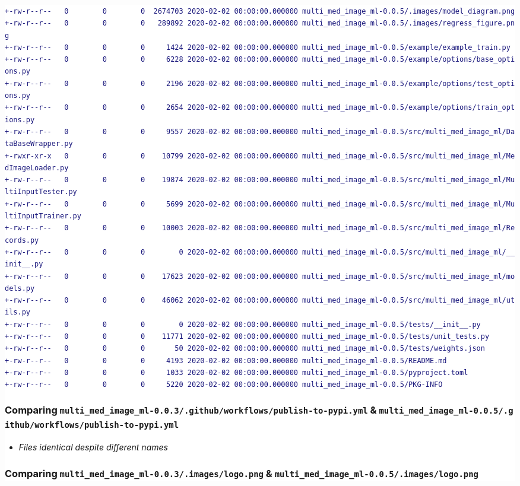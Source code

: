 ```diff
+-rw-r--r--   0        0        0  2674703 2020-02-02 00:00:00.000000 multi_med_image_ml-0.0.5/.images/model_diagram.png
+-rw-r--r--   0        0        0   289892 2020-02-02 00:00:00.000000 multi_med_image_ml-0.0.5/.images/regress_figure.png
+-rw-r--r--   0        0        0     1424 2020-02-02 00:00:00.000000 multi_med_image_ml-0.0.5/example/example_train.py
+-rw-r--r--   0        0        0     6228 2020-02-02 00:00:00.000000 multi_med_image_ml-0.0.5/example/options/base_options.py
+-rw-r--r--   0        0        0     2196 2020-02-02 00:00:00.000000 multi_med_image_ml-0.0.5/example/options/test_options.py
+-rw-r--r--   0        0        0     2654 2020-02-02 00:00:00.000000 multi_med_image_ml-0.0.5/example/options/train_options.py
+-rw-r--r--   0        0        0     9557 2020-02-02 00:00:00.000000 multi_med_image_ml-0.0.5/src/multi_med_image_ml/DataBaseWrapper.py
+-rwxr-xr-x   0        0        0    10799 2020-02-02 00:00:00.000000 multi_med_image_ml-0.0.5/src/multi_med_image_ml/MedImageLoader.py
+-rw-r--r--   0        0        0    19874 2020-02-02 00:00:00.000000 multi_med_image_ml-0.0.5/src/multi_med_image_ml/MultiInputTester.py
+-rw-r--r--   0        0        0     5699 2020-02-02 00:00:00.000000 multi_med_image_ml-0.0.5/src/multi_med_image_ml/MultiInputTrainer.py
+-rw-r--r--   0        0        0    10003 2020-02-02 00:00:00.000000 multi_med_image_ml-0.0.5/src/multi_med_image_ml/Records.py
+-rw-r--r--   0        0        0        0 2020-02-02 00:00:00.000000 multi_med_image_ml-0.0.5/src/multi_med_image_ml/__init__.py
+-rw-r--r--   0        0        0    17623 2020-02-02 00:00:00.000000 multi_med_image_ml-0.0.5/src/multi_med_image_ml/models.py
+-rw-r--r--   0        0        0    46062 2020-02-02 00:00:00.000000 multi_med_image_ml-0.0.5/src/multi_med_image_ml/utils.py
+-rw-r--r--   0        0        0        0 2020-02-02 00:00:00.000000 multi_med_image_ml-0.0.5/tests/__init__.py
+-rw-r--r--   0        0        0    11771 2020-02-02 00:00:00.000000 multi_med_image_ml-0.0.5/tests/unit_tests.py
+-rw-r--r--   0        0        0       50 2020-02-02 00:00:00.000000 multi_med_image_ml-0.0.5/tests/weights.json
+-rw-r--r--   0        0        0     4193 2020-02-02 00:00:00.000000 multi_med_image_ml-0.0.5/README.md
+-rw-r--r--   0        0        0     1033 2020-02-02 00:00:00.000000 multi_med_image_ml-0.0.5/pyproject.toml
+-rw-r--r--   0        0        0     5220 2020-02-02 00:00:00.000000 multi_med_image_ml-0.0.5/PKG-INFO
```

### Comparing `multi_med_image_ml-0.0.3/.github/workflows/publish-to-pypi.yml` & `multi_med_image_ml-0.0.5/.github/workflows/publish-to-pypi.yml`

 * *Files identical despite different names*

### Comparing `multi_med_image_ml-0.0.3/.images/logo.png` & `multi_med_image_ml-0.0.5/.images/logo.png`
